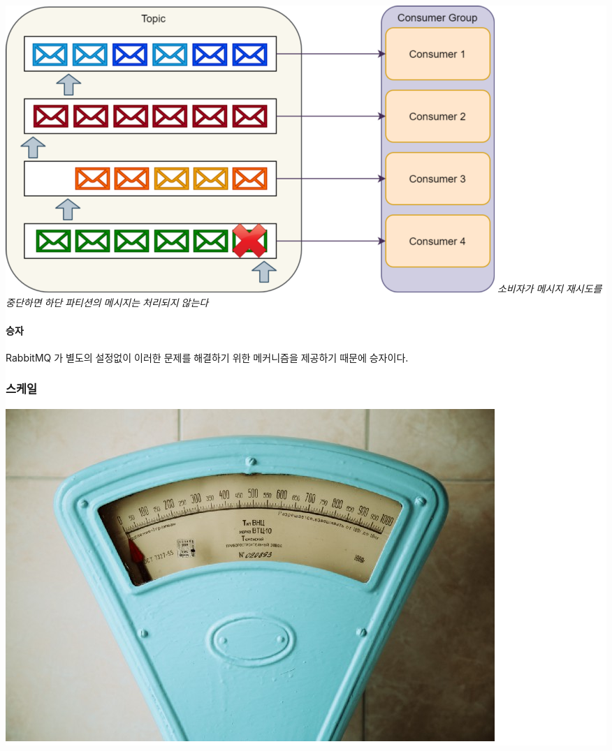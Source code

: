 ![image](./images/consumer_retry2.png)
*소비자가 메시지 재시도를 중단하면 하단 파티션의 메시지는 처리되지 않는다*

#### 승자
RabbitMQ 가 별도의 설정없이 이러한 문제를 해결하기 위한 메커니즘을 제공하기 때문에 승자이다.

### 스케일
![image](./images/scale.jpg)
